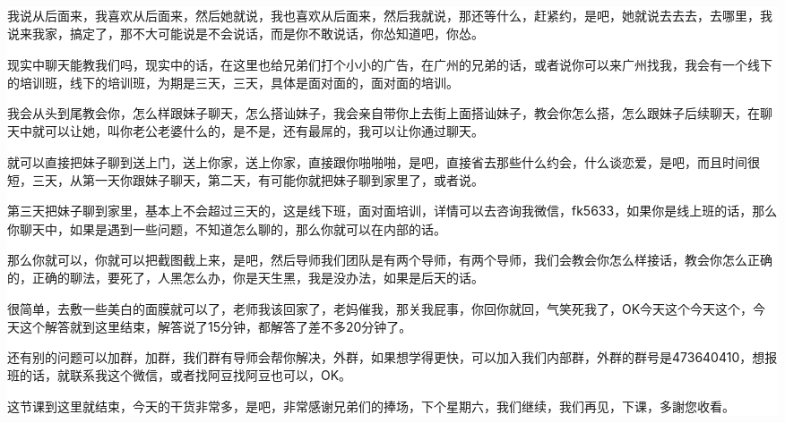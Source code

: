 我说从后面来，我喜欢从后面来，然后她就说，我也喜欢从后面来，然后我就说，那还等什么，赶紧约，是吧，她就说去去去，去哪里，我说来我家，搞定了，那不大可能说是不会说话，而是你不敢说话，你怂知道吧，你怂。

现实中聊天能教我们吗，现实中的话，在这里也给兄弟们打个小小的广告，在广州的兄弟的话，或者说你可以来广州找我，我会有一个线下的培训班，线下的培训班，为期是三天，三天，具体是面对面的，面对面的培训。

我会从头到尾教会你，怎么样跟妹子聊天，怎么搭讪妹子，我会亲自带你上去街上面搭讪妹子，教会你怎么搭，怎么跟妹子后续聊天，在聊天中就可以让她，叫你老公老婆什么的，是不是，还有最屌的，我可以让你通过聊天。

就可以直接把妹子聊到送上门，送上你家，送上你家，直接跟你啪啪啪，是吧，直接省去那些什么约会，什么谈恋爱，是吧，而且时间很短，三天，从第一天你跟妹子聊天，第二天，有可能你就把妹子聊到家里了，或者说。

第三天把妹子聊到家里，基本上不会超过三天的，这是线下班，面对面培训，详情可以去咨询我微信，fk5633，如果你是线上班的话，那么你聊天中，如果是遇到一些问题，不知道怎么聊的，那么你就可以在内部的话。

那么你就可以，你就可以把截图截上来，是吧，然后导师我们团队是有两个导师，有两个导师，我们会教会你怎么样接话，教会你怎么正确的，正确的聊法，要死了，人黑怎么办，你是天生黑，我是没办法，如果是后天的话。

很简单，去敷一些美白的面膜就可以了，老师我该回家了，老妈催我，那关我屁事，你回你就回，气笑死我了，OK今天这个今天这个，今天这个解答就到这里结束，解答说了15分钟，都解答了差不多20分钟了。

还有别的问题可以加群，加群，我们群有导师会帮你解决，外群，如果想学得更快，可以加入我们内部群，外群的群号是473640410，想报班的话，就联系我这个微信，或者找阿豆找阿豆也可以，OK。

这节课到这里就结束，今天的干货非常多，是吧，非常感谢兄弟们的捧场，下个星期六，我们继续，我们再见，下课，多謝您收看。

